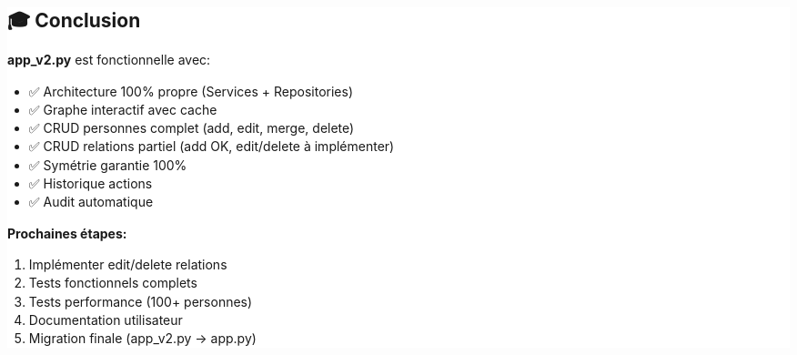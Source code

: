 
## 🎓 Conclusion

**app_v2.py** est fonctionnelle avec:
- ✅ Architecture 100% propre (Services + Repositories)
- ✅ Graphe interactif avec cache
- ✅ CRUD personnes complet (add, edit, merge, delete)
- ✅ CRUD relations partiel (add OK, edit/delete à implémenter)
- ✅ Symétrie garantie 100%
- ✅ Historique actions
- ✅ Audit automatique

**Prochaines étapes:**
1. Implémenter edit/delete relations
2. Tests fonctionnels complets
3. Tests performance (100+ personnes)
4. Documentation utilisateur
5. Migration finale (app_v2.py → app.py)
